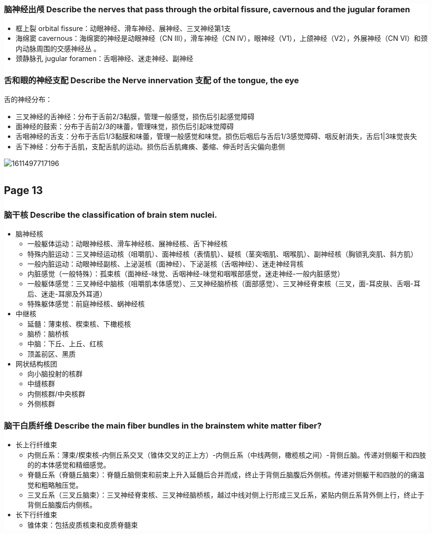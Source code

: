 
### 脑神经出颅 Describe the nerves that pass through the orbital fissure,  cavernous  and the jugular foramen 

- 框上裂 orbital fissure：动眼神经、滑车神经、展神经、三叉神经第1支
- 海绵窦 cavernous：海绵窦的神经是动眼神经（CN III），滑车神经（CN IV），眼神经（V1），上颌神经（V2），外展神经（CN VI）和颈内动脉周围的交感神经丛 。
- 颈静脉孔 jugular foramen：舌咽神经、迷走神经、副神经


### 舌和眼的神经支配 Describe the Nerve innervation 支配 of the tongue, the eye

舌的神经分布：

- 三叉神经的舌神经：分布于舌前2/3黏膜，管理一般感觉，损伤后引起感觉障碍
- 面神经的鼓索：分布于舌前2/3的味蕾，管理味觉，损伤后引起味觉障碍
- 舌咽神经的舌支：分布于舌后1/3黏膜和味蕾，管理一般感觉和味觉。损伤后咽后与舌后1/3感觉障碍、咽反射消失，舌后1|3味觉丧失
- 舌下神经：分布于舌肌，支配舌肌的运动。损伤后舌肌瘫痪、萎缩、伸舌时舌尖偏向患侧

![1611497717196](C:\Users\Lenovo\AppData\Roaming\Typora\typora-user-images\1611497717196.png)

## Page 13

### 脑干核 Describe the classification of brain stem nuclei.

* 脑神经核
  * 一般躯体运动：动眼神经核、滑车神经核、展神经核、舌下神经核
  * 特殊内脏运动：三叉神经运动核（咀嚼肌）、面神经核（表情肌）、疑核（茎突咽肌、咽喉肌）、副神经核（胸锁乳突肌、斜方肌）
  * 一般内脏运动：动眼神经副核、上泌涎核（面神经）、下泌涎核（舌咽神经）、迷走神经背核
  * 内脏感觉（一般特殊）：孤束核（面神经-味觉、舌咽神经-味觉和咽喉部感觉，迷走神经-一般内脏感觉）
  * 一般躯体感觉：三叉神经中脑核（咀嚼肌本体感觉）、三叉神经脑桥核（面部感觉）、三叉神经脊束核（三叉，面-耳皮肤、舌咽-耳后、迷走-耳廓及外耳道）
  * 特殊躯体感觉：前庭神经核、蜗神经核
* 中继核
  * 延髓：薄束核、楔束核、下橄榄核
  * 脑桥：脑桥核
  * 中脑：下丘、上丘、红核
  * 顶盖前区、黑质
* 网状结构核团
  * 向小脑投射的核群
  * 中缝核群
  * 内侧核群/中央核群
  * 外侧核群


### 脑干白质纤维 Describe the main fiber bundles in the brainstem white matter fiber?

- 长上行纤维束
	- 内侧丘系：薄束/楔束核-内侧丘系交叉（锥体交叉的正上方）-内侧丘系（中线两侧，橄榄核之间）-背侧丘脑。传递对侧躯干和四肢的的本体感觉和精细感觉。
	- 脊髓丘系（脊髓丘脑束）：脊髓丘脑侧束和前束上升入延髓后合并而成，终止于背侧丘脑腹后外侧核。传递对侧躯干和四肢的的痛温觉和粗略触压觉。
	- 三叉丘系（三叉丘脑束）：三叉神经脊束核、三叉神经脑桥核，越过中线对侧上行形成三叉丘系，紧贴内侧丘系背外侧上行，终止于背侧丘脑腹后内侧核。
- 长下行纤维束
	- 锥体束：包括皮质核束和皮质脊髓束
